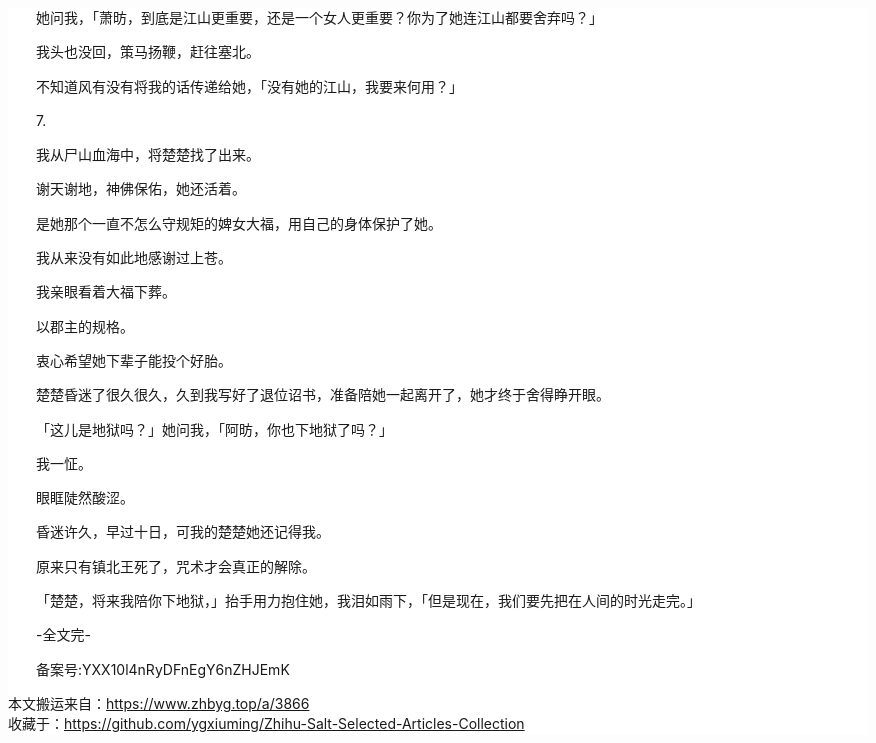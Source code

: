 &emsp;&emsp;她问我，「萧昉，到底是江山更重要，还是一个女人更重要？你为了她连江山都要舍弃吗？」  
  
&emsp;&emsp;我头也没回，策马扬鞭，赶往塞北。  
  
&emsp;&emsp;不知道风有没有将我的话传递给她，「没有她的江山，我要来何用？」  
  
&emsp;&emsp;7.  
  
&emsp;&emsp;我从尸山血海中，将楚楚找了出来。  
  
&emsp;&emsp;谢天谢地，神佛保佑，她还活着。  
  
&emsp;&emsp;是她那个一直不怎么守规矩的婢女大福，用自己的身体保护了她。  
  
&emsp;&emsp;我从来没有如此地感谢过上苍。  
  
&emsp;&emsp;我亲眼看着大福下葬。  
  
&emsp;&emsp;以郡主的规格。  
  
&emsp;&emsp;衷心希望她下辈子能投个好胎。  
  
&emsp;&emsp;楚楚昏迷了很久很久，久到我写好了退位诏书，准备陪她一起离开了，她才终于舍得睁开眼。  
  
&emsp;&emsp;「这儿是地狱吗？」她问我，「阿昉，你也下地狱了吗？」  
  
&emsp;&emsp;我一怔。  
  
&emsp;&emsp;眼眶陡然酸涩。  
  
&emsp;&emsp;昏迷许久，早过十日，可我的楚楚她还记得我。  
  
&emsp;&emsp;原来只有镇北王死了，咒术才会真正的解除。  
  
&emsp;&emsp;「楚楚，将来我陪你下地狱，」抬手用力抱住她，我泪如雨下，「但是现在，我们要先把在人间的时光走完。」  
  
&emsp;&emsp;-全文完-    
  
&emsp;&emsp;备案号:YXX10l4nRyDFnEgY6nZHJEmK  
  
本文搬运来自：https://www.zhbyg.top/a/3866  
 收藏于：https://github.com/ygxiuming/Zhihu-Salt-Selected-Articles-Collection